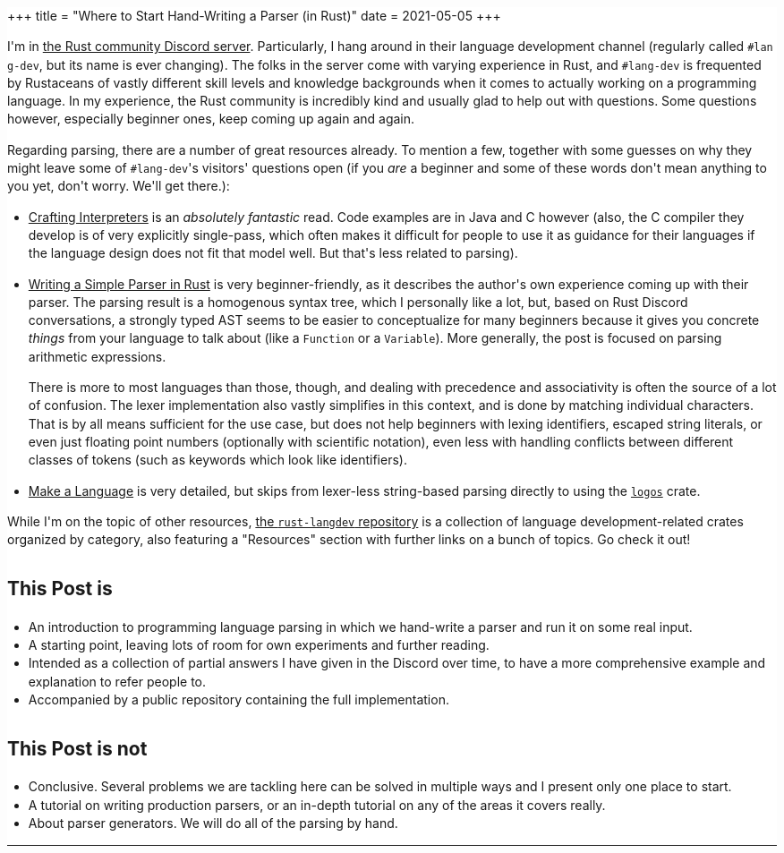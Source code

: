 +++
title = "Where to Start Hand-Writing a Parser (in Rust)"
date = 2021-05-05
+++

I'm in [the Rust community Discord server](https://discord.gg/rust-lang-community).
Particularly, I hang around in their language development channel (regularly called `#lang-dev`, but its name is ever changing).
The folks in the server come with varying experience in Rust, and `#lang-dev` is frequented by Rustaceans of vastly different skill levels and knowledge backgrounds when it comes to actually working on a programming language.
In my experience, the Rust community is incredibly kind and usually glad to help out with questions.
Some questions however, especially beginner ones, keep coming up again and again.

Regarding parsing, there are a number of great resources already.
To mention a few, together with some guesses on why they might leave some of `#lang-dev`'s visitors' questions open (if you _are_ a beginner and some of these words don't mean anything to you yet, don't worry. We'll get there.):
 - [Crafting Interpreters](https://craftinginterpreters.com/) is an _absolutely fantastic_ read. Code examples are in Java and C however (also, the C compiler they develop is of very explicitly single-pass, which often makes it difficult for people to use it as guidance for their languages if the language design does not fit that model well. But that's less related to parsing). 
 - [Writing a Simple Parser in Rust](https://adriann.github.io/rust_parser.html) is very beginner-friendly, as it describes the author's own experience coming up with their parser. The parsing result is a homogenous syntax tree, which I personally like a lot, but, based on Rust Discord conversations, a strongly typed AST seems to be easier to conceptualize for many beginners because it gives you concrete _things_ from your language to talk about (like a `Function` or a `Variable`). More generally, the post is focused on parsing arithmetic expressions. 

   There is more to most languages than those, though, and dealing with precedence and associativity is often the source of a lot of confusion. The lexer implementation also vastly simplifies in this context, and is done by matching individual characters. That is by all means sufficient for the use case, but does not help beginners with lexing identifiers, escaped string literals, or even just floating point numbers (optionally with scientific notation), even less with handling conflicts between different classes of tokens (such as keywords which look like identifiers).
 - [Make a Language](https://arzg.github.io/lang/) is very detailed, but skips from lexer-less string-based parsing directly to using the [`logos`](https://crates.io/crates/logos) crate.

While I'm on the topic of other resources, [the `rust-langdev` repository](https://github.com/Kixiron/rust-langdev) is a collection of language development-related crates organized by category, also featuring a "Resources" section with further links on a bunch of topics. Go check it out!

## This Post is
 - An introduction to programming language parsing in which we hand-write a parser and run it on some real input.
 - A starting point, leaving lots of room for own experiments and further reading.
 - Intended as a collection of partial answers I have given in the Discord over time, to have a more comprehensive example and explanation to refer people to.
 - Accompanied by a public repository containing the full implementation.

## This Post is not
 - Conclusive. Several problems we are tackling here can be solved in multiple ways and I present only one place to start. 
 - A tutorial on writing production parsers, or an in-depth tutorial on any of the areas it covers really.
 - About parser generators. We will do all of the parsing by hand.

---